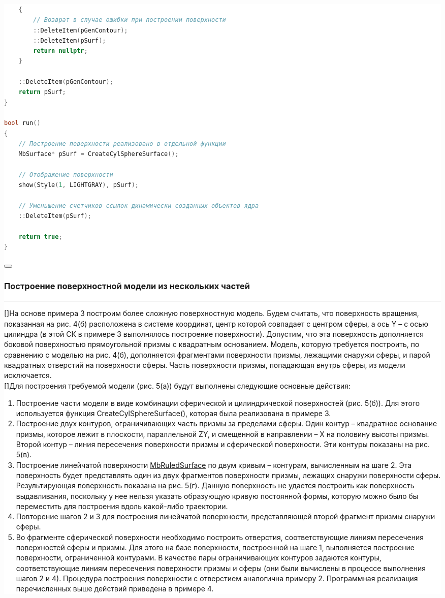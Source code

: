 ```cpp
    {
        // Возврат в случае ошибки при построении поверхности
        ::DeleteItem(pGenContour);
        ::DeleteItem(pSurf);
        return nullptr;
    }

    ::DeleteItem(pGenContour);
    return pSurf;
}

bool run()
{
    // Построение поверхности реализовано в отдельной функции
    MbSurface* pSurf = CreateCylSphereSurface();

    // Отображение поверхности
    show(Style(1, LIGHTGRAY), pSurf);

    // Уменьшение счетчиков ссылок динамически созданных объектов ядра
    ::DeleteItem(pSurf);

    return true;
}
```
<button id="code_block_3"></button>

### <a name="title_4"> []()Построение поверхностной модели из нескольких частей </a>
--------------------------------------------------------
[]На основе примера 3 построим более сложную поверхностную модель. Будем считать, что поверхность вращения, показанная на рис. 4(б) расположена в системе координат, центр которой совпадает с центром сферы, а ось Y – с осью цилиндра (в этой СК в примере 3 выполнялось построение поверхности). Допустим, что эта поверхность дополняется боковой поверхностью прямоугольной призмы с квадратным основанием. Модель, которую требуется построить, по сравнению с моделью на рис. 4(б), дополняется фрагментами поверхности призмы, лежащими снаружи сферы, и парой квадратных отверстий на поверхности сферы. Часть поверхности призмы, попадающая внутрь сферы, из модели исключается.  
[]Для построения требуемой модели (рис. 5(а)) будут выполнены следующие основные действия:  
1. Построение части модели в виде комбинации сферической и цилиндрической поверхностей (рис. 5(б)). Для этого используется функция CreateCylSphereSurface(), которая была реализована в примере 3.
2. Построение двух контуров, ограничивающих часть призмы за пределами сферы. Один контур – квадратное основание призмы, которое лежит в плоскости, параллельной ZY, и смещенной в направлении – X на половину высоты призмы. Второй контур – линия пересечения поверхности призмы и сферической поверхности. Эти контуры показаны на рис. 5(в).
3. Построение линейчатой поверхности [MbRuledSurface](doc::/MbRuledSurface) по двум кривым – контурам, вычисленным на шаге 2. Эта поверхность будет представлять один из двух фрагментов поверхности призмы, лежащих снаружи поверхности сферы. Результирующая поверхность показана на рис. 5(г). Данную поверхность не удается построить как поверхность выдавливания, поскольку у нее нельзя указать образующую кривую постоянной формы, которую можно было бы переместить для построения вдоль какой-либо траектории.
4. Повторение шагов 2 и 3 для построения линейчатой поверхности, представляющей второй фрагмент призмы снаружи сферы.
5. Во фрагменте сферической поверхности необходимо построить отверстия, соответствующие линиям пересечения поверхностей сферы и призмы. Для этого на базе поверхности, построенной на шаге 1, выполняется построение поверхности, ограниченной контурами. В качестве пары ограничивающих контуров задаются контуры, соответствующие линиям пересечения поверхности призмы и сферы (они были вычислены в процессе выполнения шагов 2 и 4). Процедура построения поверхности с отверстием аналогична примеру 2.
Программная реализация перечисленных выше действий приведена в примере 4.

